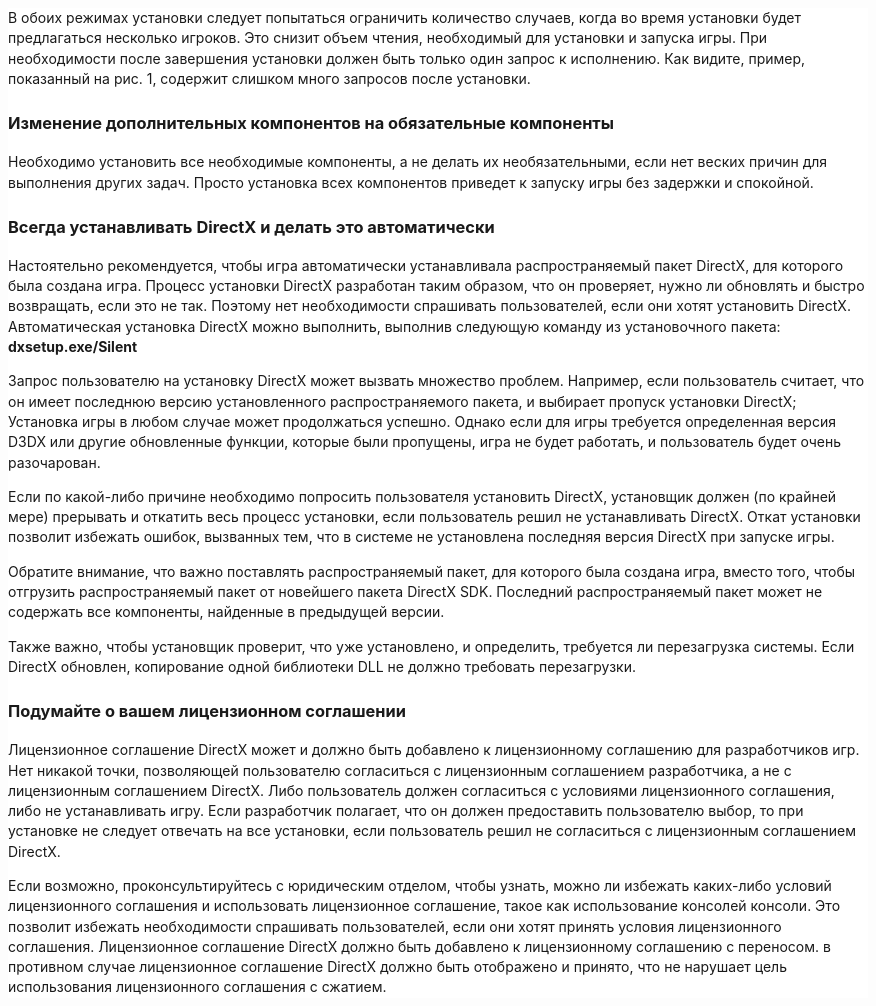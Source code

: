 В обоих режимах установки следует попытаться ограничить количество случаев, когда во время установки будет предлагаться несколько игроков. Это снизит объем чтения, необходимый для установки и запуска игры. При необходимости после завершения установки должен быть только один запрос к исполнению. Как видите, пример, показанный на рис. 1, содержит слишком много запросов после установки.

### <a name="change-optional-components-into-required-components"></a>Изменение дополнительных компонентов на обязательные компоненты

Необходимо установить все необходимые компоненты, а не делать их необязательными, если нет веских причин для выполнения других задач. Просто установка всех компонентов приведет к запуску игры без задержки и спокойной.

### <a name="always-install-directx-and-do-so-silently"></a>Всегда устанавливать DirectX и делать это автоматически

Настоятельно рекомендуется, чтобы игра автоматически устанавливала распространяемый пакет DirectX, для которого была создана игра. Процесс установки DirectX разработан таким образом, что он проверяет, нужно ли обновлять и быстро возвращать, если это не так. Поэтому нет необходимости спрашивать пользователей, если они хотят установить DirectX. Автоматическая установка DirectX можно выполнить, выполнив следующую команду из установочного пакета: **dxsetup.exe/Silent**

Запрос пользователю на установку DirectX может вызвать множество проблем. Например, если пользователь считает, что он имеет последнюю версию установленного распространяемого пакета, и выбирает пропуск установки DirectX; Установка игры в любом случае может продолжаться успешно. Однако если для игры требуется определенная версия D3DX или другие обновленные функции, которые были пропущены, игра не будет работать, и пользователь будет очень разочарован.

Если по какой-либо причине необходимо попросить пользователя установить DirectX, установщик должен (по крайней мере) прерывать и откатить весь процесс установки, если пользователь решил не устанавливать DirectX. Откат установки позволит избежать ошибок, вызванных тем, что в системе не установлена последняя версия DirectX при запуске игры.

Обратите внимание, что важно поставлять распространяемый пакет, для которого была создана игра, вместо того, чтобы отгрузить распространяемый пакет от новейшего пакета DirectX SDK. Последний распространяемый пакет может не содержать все компоненты, найденные в предыдущей версии.

Также важно, чтобы установщик проверит, что уже установлено, и определить, требуется ли перезагрузка системы. Если DirectX обновлен, копирование одной библиотеки DLL не должно требовать перезагрузки.

### <a name="think-about-your-eula"></a>Подумайте о вашем лицензионном соглашении

Лицензионное соглашение DirectX может и должно быть добавлено к лицензионному соглашению для разработчиков игр. Нет никакой точки, позволяющей пользователю согласиться с лицензионным соглашением разработчика, а не с лицензионным соглашением DirectX. Либо пользователь должен согласиться с условиями лицензионного соглашения, либо не устанавливать игру. Если разработчик полагает, что он должен предоставить пользователю выбор, то при установке не следует отвечать на все установки, если пользователь решил не согласиться с лицензионным соглашением DirectX.

Если возможно, проконсультируйтесь с юридическим отделом, чтобы узнать, можно ли избежать каких-либо условий лицензионного соглашения и использовать лицензионное соглашение, такое как использование консолей консоли. Это позволит избежать необходимости спрашивать пользователей, если они хотят принять условия лицензионного соглашения. Лицензионное соглашение DirectX должно быть добавлено к лицензионному соглашению с переносом. в противном случае лицензионное соглашение DirectX должно быть отображено и принято, что не нарушает цель использования лицензионного соглашения с сжатием.
